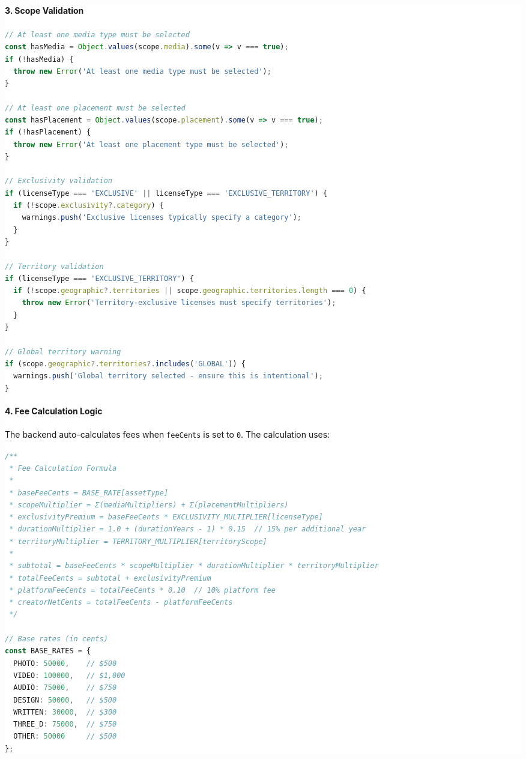#### 3. Scope Validation
```typescript
// At least one media type must be selected
const hasMedia = Object.values(scope.media).some(v => v === true);
if (!hasMedia) {
  throw new Error('At least one media type must be selected');
}

// At least one placement must be selected
const hasPlacement = Object.values(scope.placement).some(v => v === true);
if (!hasPlacement) {
  throw new Error('At least one placement type must be selected');
}

// Exclusivity validation
if (licenseType === 'EXCLUSIVE' || licenseType === 'EXCLUSIVE_TERRITORY') {
  if (!scope.exclusivity?.category) {
    warnings.push('Exclusive licenses typically specify a category');
  }
}

// Territory validation
if (licenseType === 'EXCLUSIVE_TERRITORY') {
  if (!scope.geographic?.territories || scope.geographic.territories.length === 0) {
    throw new Error('Territory-exclusive licenses must specify territories');
  }
}

// Global territory warning
if (scope.geographic?.territories?.includes('GLOBAL')) {
  warnings.push('Global territory selected - ensure this is intentional');
}
```

#### 4. Fee Calculation Logic

The backend auto-calculates fees when `feeCents` is set to `0`. The calculation uses:

```typescript
/**
 * Fee Calculation Formula
 * 
 * baseFeeCents = BASE_RATE[assetType]
 * scopeMultiplier = Σ(mediaMultipliers) + Σ(placementMultipliers)
 * exclusivityPremium = baseFeeCents * EXCLUSIVITY_MULTIPLIER[licenseType]
 * durationMultiplier = 1.0 + (durationYears - 1) * 0.15  // 15% per additional year
 * territoryMultiplier = TERRITORY_MULTIPLIER[territoryScope]
 * 
 * subtotal = baseFeeCents * scopeMultiplier * durationMultiplier * territoryMultiplier
 * totalFeeCents = subtotal + exclusivityPremium
 * platformFeeCents = totalFeeCents * 0.10  // 10% platform fee
 * creatorNetCents = totalFeeCents - platformFeeCents
 */

// Base rates (in cents)
const BASE_RATES = {
  PHOTO: 50000,    // $500
  VIDEO: 100000,   // $1,000
  AUDIO: 75000,    // $750
  DESIGN: 50000,   // $500
  WRITTEN: 30000,  // $300
  THREE_D: 75000,  // $750
  OTHER: 50000     // $500
};

```